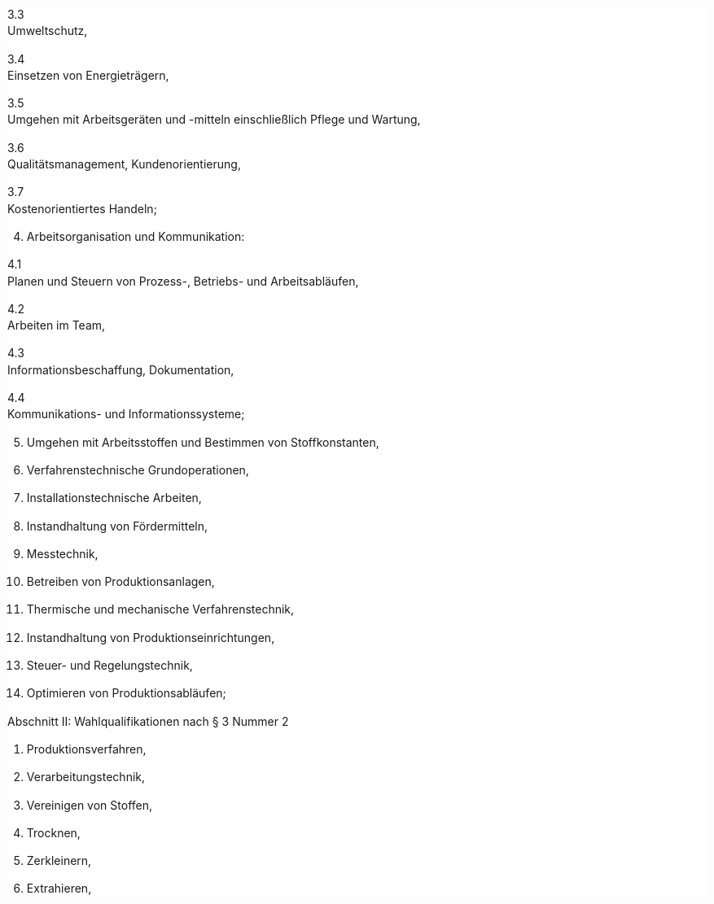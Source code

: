 3.3  
Umweltschutz,

3.4  
Einsetzen von Energieträgern,

3.5  
Umgehen mit Arbeitsgeräten und -mitteln einschließlich Pflege und Wartung,

3.6  
Qualitätsmanagement, Kundenorientierung,

3.7  
Kostenorientiertes Handeln;

4. Arbeitsorganisation und Kommunikation:

4.1  
Planen und Steuern von Prozess-, Betriebs- und Arbeitsabläufen,

4.2  
Arbeiten im Team,

4.3  
Informationsbeschaffung, Dokumentation,

4.4  
Kommunikations- und Informationssysteme;

5. Umgehen mit Arbeitsstoffen und Bestimmen von Stoffkonstanten,

6. Verfahrenstechnische Grundoperationen,

7. Installationstechnische Arbeiten,

8. Instandhaltung von Fördermitteln,

9. Messtechnik,

10. Betreiben von Produktionsanlagen,

11. Thermische und mechanische Verfahrenstechnik,

12. Instandhaltung von Produktionseinrichtungen,

13. Steuer- und Regelungstechnik,

14. Optimieren von Produktionsabläufen;

Abschnitt II: Wahlqualifikationen nach § 3 Nummer 2  

1. Produktionsverfahren,

2. Verarbeitungstechnik,

3. Vereinigen von Stoffen,

4. Trocknen,

5. Zerkleinern,

6. Extrahieren,
